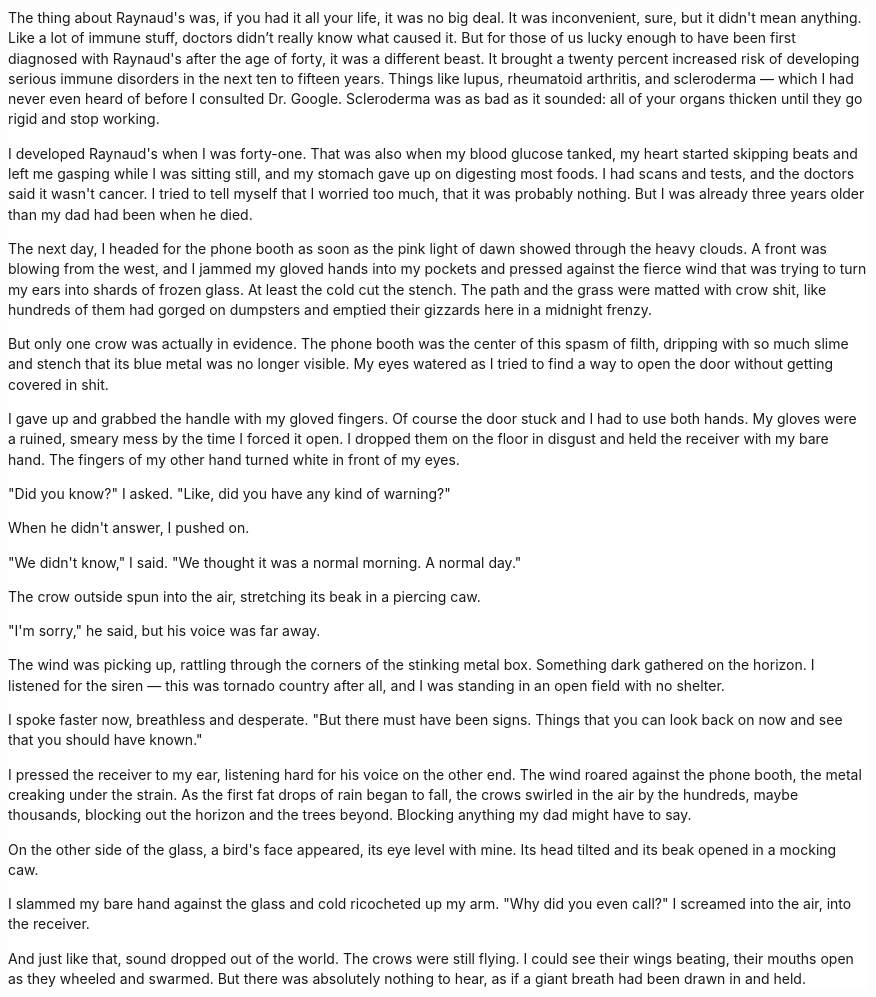 The thing about Raynaud's was, if you had it all your life, it was no big deal. It was inconvenient, sure, but it didn't mean anything. Like a lot of immune stuff, doctors didn’t really know what caused it. But for those of us lucky enough to have been first diagnosed with Raynaud's after the age of forty, it was a different beast. It brought a twenty percent increased risk of developing serious immune disorders in the next ten to fifteen years. Things like lupus, rheumatoid arthritis, and scleroderma — which I had never even heard of before I consulted Dr. Google. Scleroderma was as bad as it sounded: all of your organs thicken until they go rigid and stop working.

I developed Raynaud's when I was forty-one. That was also when my blood glucose tanked, my heart started skipping beats and left me gasping while I was sitting still, and my stomach gave up on digesting most foods. I had scans and tests, and the doctors said it wasn't cancer. I tried to tell myself that I worried too much, that it was probably nothing. But I was already three years older than my dad had been when he died.

The next day, I headed for the phone booth as soon as the pink light of dawn showed through the heavy clouds. A front was blowing from the west, and I jammed my gloved hands into my pockets and pressed against the fierce wind that was trying to turn my ears into shards of frozen glass. At least the cold cut the stench. The path and the grass were matted with crow shit, like hundreds of them had gorged on dumpsters and emptied their gizzards here in a midnight frenzy.

But only one crow was actually in evidence. The phone booth was the center of this spasm of filth, dripping with so much slime and stench that its blue metal was no longer visible. My eyes watered as I tried to find a way to open the door without getting covered in shit.

I gave up and grabbed the handle with my gloved fingers. Of course the door stuck and I had to use both hands. My gloves were a ruined, smeary mess by the time I forced it open. I dropped them on the floor in disgust and held the receiver with my bare hand. The fingers of my other hand turned white in front of my eyes.

"Did you know?" I asked. "Like, did you have any kind of warning?"

When he didn't answer, I pushed on.

"We didn't know," I said. "We thought it was a normal morning. A normal day."

The crow outside spun into the air, stretching its beak in a piercing caw.

"I'm sorry," he said, but his voice was far away.

The wind was picking up, rattling through the corners of the stinking metal box. Something dark gathered on the horizon. I listened for the siren — this was tornado country after all, and I was standing in an open field with no shelter.

I spoke faster now, breathless and desperate. "But there must have been signs. Things that you can look back on now and see that you should have known."

I pressed the receiver to my ear, listening hard for his voice on the other end. The wind roared against the phone booth, the metal creaking under the strain. As the first fat drops of rain began to fall, the crows swirled in the air by the hundreds, maybe thousands, blocking out the horizon and the trees beyond. Blocking anything my dad might have to say.

On the other side of the glass, a bird's face appeared, its eye level with mine. Its head tilted and its beak opened in a mocking caw.

I slammed my bare hand against the glass and cold ricocheted up my arm. "Why did you even call?" I screamed into the air, into the receiver.

And just like that, sound dropped out of the world. The crows were still flying. I could see their wings beating, their mouths open as they wheeled and swarmed. But there was absolutely nothing to hear, as if a giant breath had been drawn in and held.
